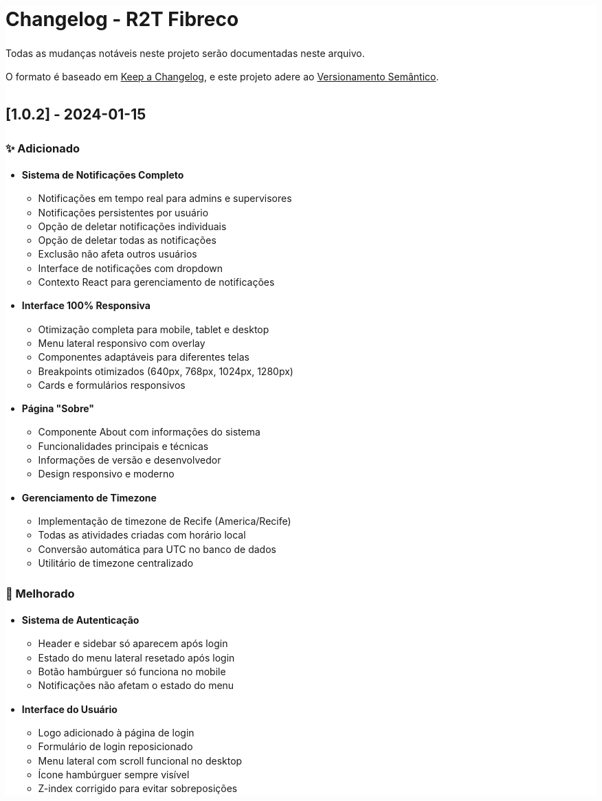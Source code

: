 # Changelog - R2T Fibreco

Todas as mudanças notáveis neste projeto serão documentadas neste arquivo.

O formato é baseado em [Keep a Changelog](https://keepachangelog.com/pt-BR/1.0.0/),
e este projeto adere ao [Versionamento Semântico](https://semver.org/lang/pt-BR/).

## [1.0.2] - 2024-01-15

### ✨ Adicionado
- **Sistema de Notificações Completo**
  - Notificações em tempo real para admins e supervisores
  - Notificações persistentes por usuário
  - Opção de deletar notificações individuais
  - Opção de deletar todas as notificações
  - Exclusão não afeta outros usuários
  - Interface de notificações com dropdown
  - Contexto React para gerenciamento de notificações

- **Interface 100% Responsiva**
  - Otimização completa para mobile, tablet e desktop
  - Menu lateral responsivo com overlay
  - Componentes adaptáveis para diferentes telas
  - Breakpoints otimizados (640px, 768px, 1024px, 1280px)
  - Cards e formulários responsivos

- **Página "Sobre"**
  - Componente About com informações do sistema
  - Funcionalidades principais e técnicas
  - Informações de versão e desenvolvedor
  - Design responsivo e moderno

- **Gerenciamento de Timezone**
  - Implementação de timezone de Recife (America/Recife)
  - Todas as atividades criadas com horário local
  - Conversão automática para UTC no banco de dados
  - Utilitário de timezone centralizado

### 🔧 Melhorado
- **Sistema de Autenticação**
  - Header e sidebar só aparecem após login
  - Estado do menu lateral resetado após login
  - Botão hambúrguer só funciona no mobile
  - Notificações não afetam o estado do menu

- **Interface do Usuário**
  - Logo adicionado à página de login
  - Formulário de login reposicionado
  - Menu lateral com scroll funcional no desktop
  - Ícone hambúrguer sempre visível
  - Z-index corrigido para evitar sobreposições
